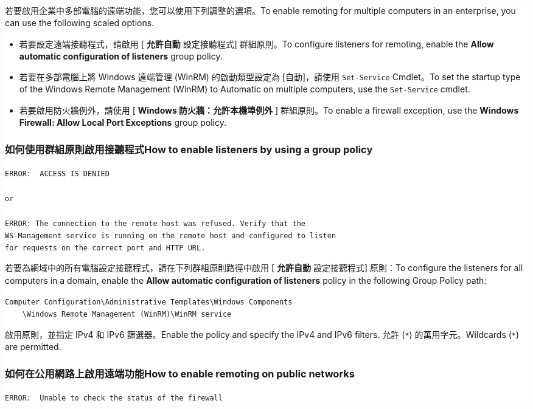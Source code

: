 <span data-ttu-id="76224-134">若要啟用企業中多部電腦的遠端功能，您可以使用下列調整的選項。</span><span class="sxs-lookup"><span data-stu-id="76224-134">To enable remoting for multiple computers in an enterprise, you can use the following scaled options.</span></span>

- <span data-ttu-id="76224-135">若要設定遠端接聽程式，請啟用 [ **允許自動** 設定接聽程式] 群組原則。</span><span class="sxs-lookup"><span data-stu-id="76224-135">To configure listeners for remoting, enable the **Allow automatic configuration of listeners** group policy.</span></span>

- <span data-ttu-id="76224-136">若要在多部電腦上將 Windows 遠端管理 (WinRM) 的啟動類型設定為 [自動]，請使用 `Set-Service` Cmdlet。</span><span class="sxs-lookup"><span data-stu-id="76224-136">To set the startup type of the Windows Remote Management (WinRM) to Automatic on multiple computers, use the `Set-Service` cmdlet.</span></span>

- <span data-ttu-id="76224-137">若要啟用防火牆例外，請使用 [ **Windows 防火牆：允許本機埠例外** ] 群組原則。</span><span class="sxs-lookup"><span data-stu-id="76224-137">To enable a firewall exception, use the **Windows Firewall: Allow Local Port Exceptions** group policy.</span></span>

### <a name="how-to-enable-listeners-by-using-a-group-policy"></a><span data-ttu-id="76224-138">如何使用群組原則啟用接聽程式</span><span class="sxs-lookup"><span data-stu-id="76224-138">How to enable listeners by using a group policy</span></span>

```
ERROR:  ACCESS IS DENIED

or

ERROR: The connection to the remote host was refused. Verify that the
WS-Management service is running on the remote host and configured to listen
for requests on the correct port and HTTP URL.
```

<span data-ttu-id="76224-139">若要為網域中的所有電腦設定接聽程式，請在下列群組原則路徑中啟用 [ **允許自動** 設定接聽程式] 原則：</span><span class="sxs-lookup"><span data-stu-id="76224-139">To configure the listeners for all computers in a domain, enable the **Allow automatic configuration of listeners** policy in the following Group Policy path:</span></span>

```
Computer Configuration\Administrative Templates\Windows Components
    \Windows Remote Management (WinRM)\WinRM service
```

<span data-ttu-id="76224-140">啟用原則，並指定 IPv4 和 IPv6 篩選器。</span><span class="sxs-lookup"><span data-stu-id="76224-140">Enable the policy and specify the IPv4 and IPv6 filters.</span></span> <span data-ttu-id="76224-141">允許 (`*`) 的萬用字元。</span><span class="sxs-lookup"><span data-stu-id="76224-141">Wildcards (`*`) are permitted.</span></span>

### <a name="how-to-enable-remoting-on-public-networks"></a><span data-ttu-id="76224-142">如何在公用網路上啟用遠端功能</span><span class="sxs-lookup"><span data-stu-id="76224-142">How to enable remoting on public networks</span></span>

```
ERROR:  Unable to check the status of the firewall
```
